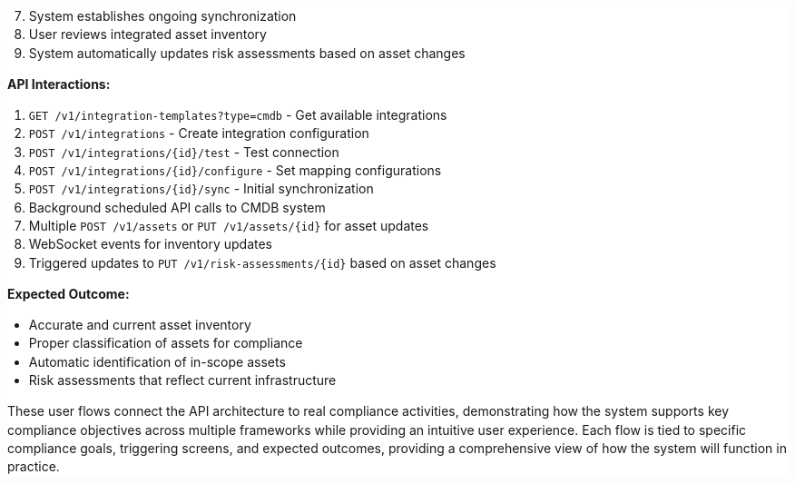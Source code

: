 7. System establishes ongoing synchronization
8. User reviews integrated asset inventory
9. System automatically updates risk assessments based on asset changes

**API Interactions:**
1. `GET /v1/integration-templates?type=cmdb` - Get available integrations
2. `POST /v1/integrations` - Create integration configuration
3. `POST /v1/integrations/{id}/test` - Test connection
4. `POST /v1/integrations/{id}/configure` - Set mapping configurations
5. `POST /v1/integrations/{id}/sync` - Initial synchronization
6. Background scheduled API calls to CMDB system
7. Multiple `POST /v1/assets` or `PUT /v1/assets/{id}` for asset updates
8. WebSocket events for inventory updates
9. Triggered updates to `PUT /v1/risk-assessments/{id}` based on asset changes

**Expected Outcome:**
- Accurate and current asset inventory
- Proper classification of assets for compliance
- Automatic identification of in-scope assets
- Risk assessments that reflect current infrastructure

These user flows connect the API architecture to real compliance activities, demonstrating how the system supports key compliance objectives across multiple frameworks while providing an intuitive user experience. Each flow is tied to specific compliance goals, triggering screens, and expected outcomes, providing a comprehensive view of how the system will function in practice.
